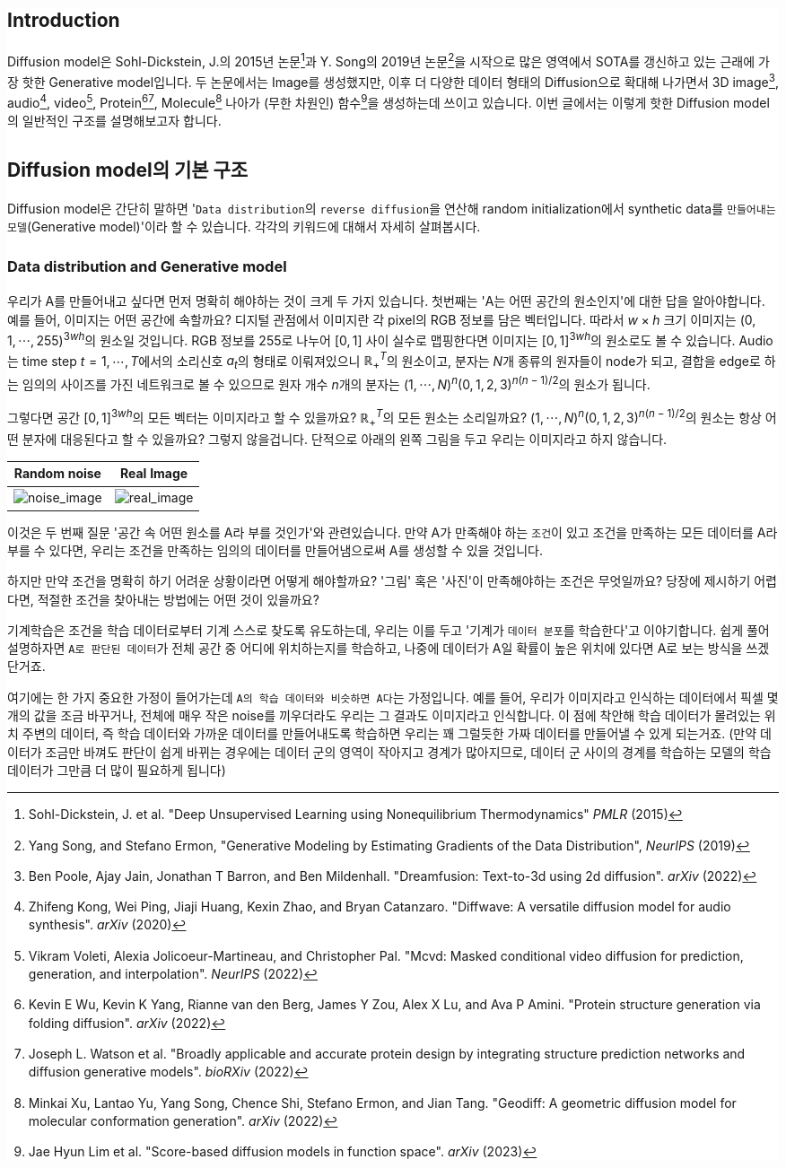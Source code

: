## Introduction

Diffusion model은 Sohl-Dickstein, J.의 2015년 논문[^1]과 Y. Song의 2019년 논문[^2]을 시작으로 많은 영역에서 SOTA를 갱신하고 있는 근래에 가장 핫한 Generative model입니다.
두 논문에서는 Image를 생성했지만, 이후 더 다양한 데이터 형태의 Diffusion으로 확대해 나가면서 3D image[^3], audio[^4], video[^5], Protein[^6][^7], Molecule[^8] 나아가 (무한 차원인) 함수[^9]을 생성하는데 쓰이고 있습니다. 
이번 글에서는 이렇게 핫한 Diffusion model의 일반적인 구조를 설명해보고자 합니다. 

[^1]: Sohl-Dickstein, J. et al. "Deep Unsupervised Learning using Nonequilibrium Thermodynamics" *PMLR* (2015)

[^2]: Yang Song, and Stefano Ermon, "Generative Modeling by Estimating Gradients of the Data Distribution", *NeurIPS* (2019)

[^3]: Ben Poole, Ajay Jain, Jonathan T Barron, and Ben Mildenhall. "Dreamfusion: Text-to-3d using 2d diffusion". *arXiv* (2022)

[^4]: Zhifeng Kong, Wei Ping, Jiaji Huang, Kexin Zhao, and Bryan Catanzaro. "Diffwave: A versatile diffusion model for audio synthesis". *arXiv* (2020)

[^5]: Vikram Voleti, Alexia Jolicoeur-Martineau, and Christopher Pal. "Mcvd: Masked conditional video diffusion for prediction, generation, and interpolation". *NeurIPS* (2022)

[^6]: Kevin E Wu, Kevin K Yang, Rianne van den Berg, James Y Zou, Alex X Lu, and Ava P Amini. "Protein structure generation via folding diffusion". *arXiv* (2022)

[^7]: Joseph L. Watson et al. "Broadly applicable and accurate protein design by integrating structure prediction networks and diffusion generative models". *bioRXiv* (2022)

[^8]: Minkai Xu, Lantao Yu, Yang Song, Chence Shi, Stefano Ermon, and Jian Tang. "Geodiff: A geometric diffusion model for molecular conformation generation". *arXiv* (2022)

[^9]: Jae Hyun Lim et al. "Score-based diffusion models in function space". *arXiv* (2023)


## Diffusion model의 기본 구조
Diffusion model은 간단히 말하면 '`Data distribution`의 `reverse diffusion`을 연산해 random initialization에서 synthetic data를 `만들어내는 모델`(Generative model)'이라 할 수 있습니다. 각각의 키워드에 대해서 자세히 살펴봅시다. 

### Data distribution and Generative model
우리가 A를 만들어내고 싶다면 먼저 명확히 해야하는 것이 크게 두 가지 있습니다.
첫번째는 'A는 어떤 공간의 원소인지'에 대한 답을 알아야합니다.
예를 들어, 이미지는 어떤 공간에 속할까요? 
디지털 관점에서 이미지란 각 pixel의 RGB 정보를 담은 벡터입니다.
따라서 $w \times h$ 크기 이미지는 $(0, 1, \cdots, 255 )^{3wh}$의 원소일 것입니다.
RGB 정보를 255로 나누어 $[0, 1]$ 사이 실수로 맵핑한다면 이미지는 $[0, 1]^{3wh}$의 원소로도 볼 수 있습니다.
Audio는 time step $t = 1, \cdots, T$에서의 소리신호 $a_t$의 형태로 이뤄져있으니 $\mathbb{R}_+^{T}$의 원소이고,
분자는 $N$개 종류의 원자들이 node가 되고, 결합을 edge로 하는 임의의 사이즈를 가진 네트워크로 볼 수 있으므로 원자 개수 $n$개의 분자는 $( 1, \cdots, N )^n ( 0, 1, 2, 3 )^{n(n - 1)/2}$의 원소가 됩니다.

그렇다면 공간 $[0, 1]^{3wh}$의 모든 벡터는 이미지라고 할 수 있을까요?
$\mathbb{R}_+^{T}$의 모든 원소는 소리일까요?
$( 1, \cdots, N )^n ( 0, 1, 2, 3 )^{n(n - 1)/2}$의 원소는 항상 어떤 분자에 대응된다고 할 수 있을까요?
그렇지 않을겁니다.
단적으로 아래의 왼쪽 그림을 두고 우리는 이미지라고 하지 않습니다.

Random noise              |  Real Image
:-------------------------:|:-------------------------:
![noise_image](https://key262yek.github.io/assets/images/noise_image.png)  |  ![real_image](https://key262yek.github.io/assets/images/real_image_cifar-10.jpg)

이것은 두 번째 질문 '공간 속 어떤 원소를 A라 부를 것인가'와 관련있습니다.
만약 A가 만족해야 하는 `조건`이 있고 조건을 만족하는 모든 데이터를 A라 부를 수 있다면, 
우리는 조건을 만족하는 임의의 데이터를 만들어냄으로써 A를 생성할 수 있을 것입니다.

하지만 만약 조건을 명확히 하기 어려운 상황이라면 어떻게 해야할까요?
'그림' 혹은 '사진'이 만족해야하는 조건은 무엇일까요?
당장에 제시하기 어렵다면, 적절한 조건을 찾아내는 방법에는 어떤 것이 있을까요?

기계학습은 조건을 학습 데이터로부터 기계 스스로 찾도록 유도하는데, 
우리는 이를 두고 '기계가 `데이터 분포`를 학습한다'고 이야기합니다.
쉽게 풀어 설명하자면 `A로 판단된 데이터`가 전체 공간 중 어디에 위치하는지를 학습하고, 나중에 데이터가 A일 확률이 높은 위치에 있다면 A로 보는 방식을 쓰겠단거죠.

여기에는 한 가지 중요한 가정이 들어가는데 `A의 학습 데이터와 비슷하면 A다`는 가정입니다.
예를 들어, 우리가 이미지라고 인식하는 데이터에서 픽셀 몇 개의 값을 조금 바꾸거나, 전체에 매우 작은 noise를 끼우더라도 우리는 그 결과도 이미지라고 인식합니다. 이 점에 착안해 학습 데이터가 몰려있는 위치 주변의 데이터, 즉 학습 데이터와 가까운 데이터를 만들어내도록 학습하면 우리는 꽤 그럴듯한 가짜 데이터를 만들어낼 수 있게 되는거죠.
(만약 데이터가 조금만 바껴도 판단이 쉽게 바뀌는 경우에는 데이터 군의 영역이 작아지고 경계가 많아지므로, 데이터 군 사이의 경계를 학습하는 모델의 학습 데이터가 그만큼 더 많이 필요하게 됩니다)

